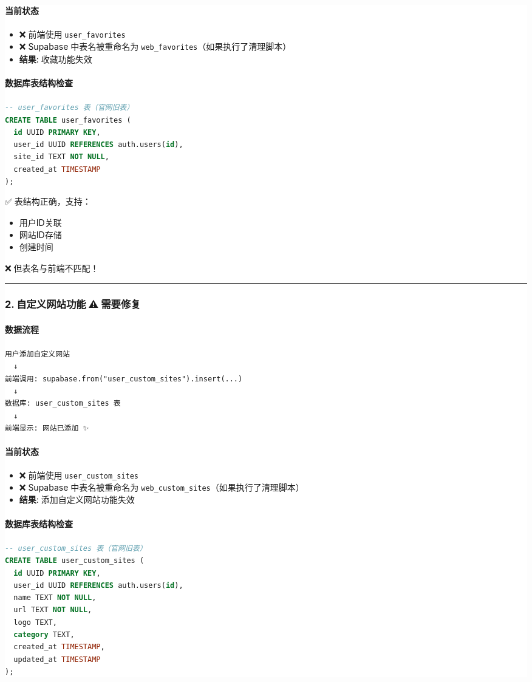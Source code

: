 #### 当前状态
- ❌ 前端使用 `user_favorites`
- ❌ Supabase 中表名被重命名为 `web_favorites`（如果执行了清理脚本）
- **结果**: 收藏功能失效

#### 数据库表结构检查
```sql
-- user_favorites 表（官网旧表）
CREATE TABLE user_favorites (
  id UUID PRIMARY KEY,
  user_id UUID REFERENCES auth.users(id),
  site_id TEXT NOT NULL,
  created_at TIMESTAMP
);
```

✅ 表结构正确，支持：
- 用户ID关联
- 网站ID存储
- 创建时间

❌ 但表名与前端不匹配！

---

### 2. 自定义网站功能 ⚠️ 需要修复

#### 数据流程
```
用户添加自定义网站
  ↓
前端调用: supabase.from("user_custom_sites").insert(...)
  ↓
数据库: user_custom_sites 表
  ↓
前端显示: 网站已添加 ✨
```

#### 当前状态
- ❌ 前端使用 `user_custom_sites`
- ❌ Supabase 中表名被重命名为 `web_custom_sites`（如果执行了清理脚本）
- **结果**: 添加自定义网站功能失效

#### 数据库表结构检查
```sql
-- user_custom_sites 表（官网旧表）
CREATE TABLE user_custom_sites (
  id UUID PRIMARY KEY,
  user_id UUID REFERENCES auth.users(id),
  name TEXT NOT NULL,
  url TEXT NOT NULL,
  logo TEXT,
  category TEXT,
  created_at TIMESTAMP,
  updated_at TIMESTAMP
);
```
